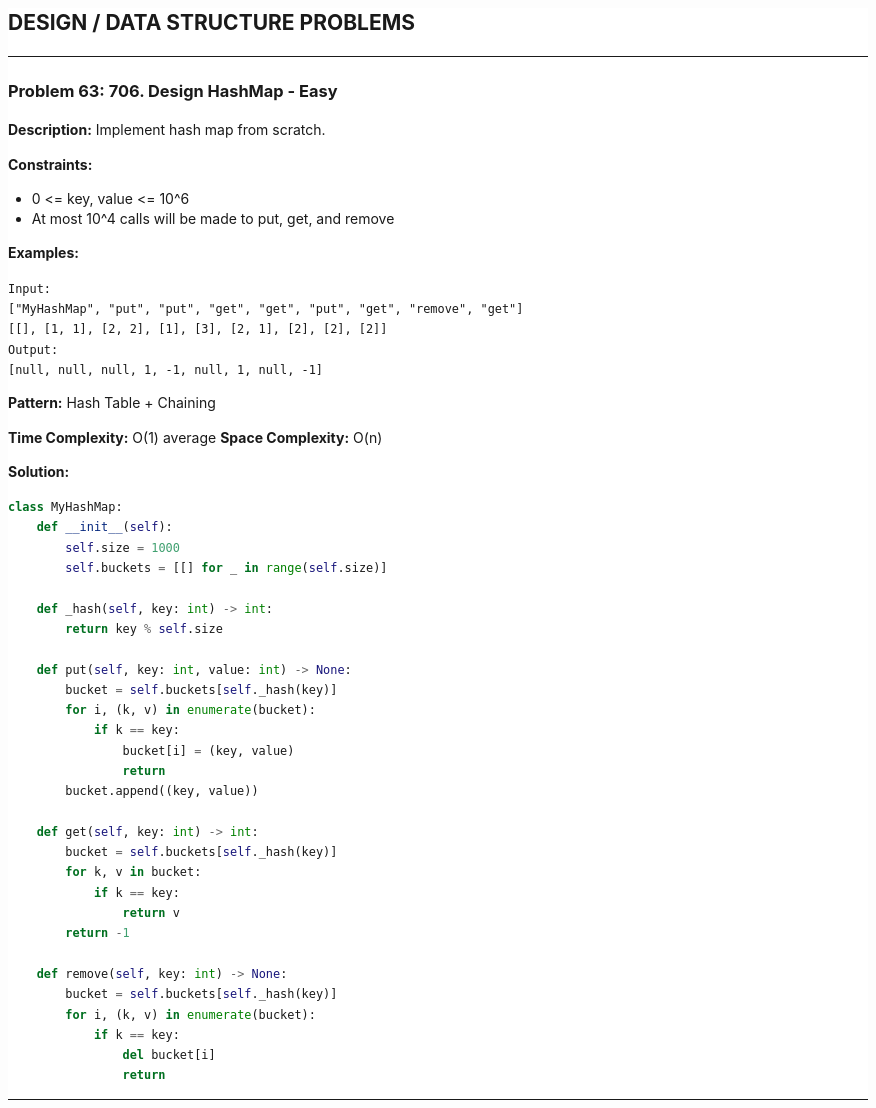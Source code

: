 
## DESIGN / DATA STRUCTURE PROBLEMS

---

### Problem 63: 706. Design HashMap - Easy

**Description:** Implement hash map from scratch.

**Constraints:**
- 0 <= key, value <= 10^6
- At most 10^4 calls will be made to put, get, and remove

**Examples:**
```
Input:
["MyHashMap", "put", "put", "get", "get", "put", "get", "remove", "get"]
[[], [1, 1], [2, 2], [1], [3], [2, 1], [2], [2], [2]]
Output:
[null, null, null, 1, -1, null, 1, null, -1]
```

**Pattern:** Hash Table + Chaining

**Time Complexity:** O(1) average
**Space Complexity:** O(n)

**Solution:**
```python
class MyHashMap:
    def __init__(self):
        self.size = 1000
        self.buckets = [[] for _ in range(self.size)]
    
    def _hash(self, key: int) -> int:
        return key % self.size
    
    def put(self, key: int, value: int) -> None:
        bucket = self.buckets[self._hash(key)]
        for i, (k, v) in enumerate(bucket):
            if k == key:
                bucket[i] = (key, value)
                return
        bucket.append((key, value))
    
    def get(self, key: int) -> int:
        bucket = self.buckets[self._hash(key)]
        for k, v in bucket:
            if k == key:
                return v
        return -1
    
    def remove(self, key: int) -> None:
        bucket = self.buckets[self._hash(key)]
        for i, (k, v) in enumerate(bucket):
            if k == key:
                del bucket[i]
                return
```

---